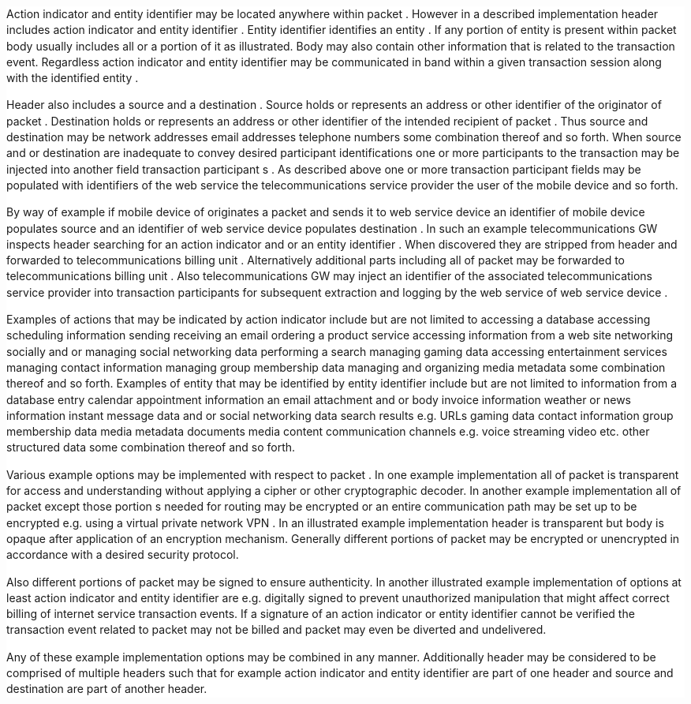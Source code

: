 Action indicator and entity identifier may be located anywhere within packet . However in a described implementation header includes action indicator and entity identifier . Entity identifier identifies an entity . If any portion of entity is present within packet body usually includes all or a portion of it as illustrated. Body may also contain other information that is related to the transaction event. Regardless action indicator and entity identifier may be communicated in band within a given transaction session along with the identified entity .

Header also includes a source and a destination . Source holds or represents an address or other identifier of the originator of packet . Destination holds or represents an address or other identifier of the intended recipient of packet . Thus source and destination may be network addresses email addresses telephone numbers some combination thereof and so forth. When source and or destination are inadequate to convey desired participant identifications one or more participants to the transaction may be injected into another field transaction participant s . As described above one or more transaction participant fields may be populated with identifiers of the web service the telecommunications service provider the user of the mobile device and so forth.

By way of example if mobile device of originates a packet and sends it to web service device an identifier of mobile device populates source and an identifier of web service device populates destination . In such an example telecommunications GW inspects header searching for an action indicator and or an entity identifier . When discovered they are stripped from header and forwarded to telecommunications billing unit . Alternatively additional parts including all of packet may be forwarded to telecommunications billing unit . Also telecommunications GW may inject an identifier of the associated telecommunications service provider into transaction participants for subsequent extraction and logging by the web service of web service device .

Examples of actions that may be indicated by action indicator include but are not limited to accessing a database accessing scheduling information sending receiving an email ordering a product service accessing information from a web site networking socially and or managing social networking data performing a search managing gaming data accessing entertainment services managing contact information managing group membership data managing and organizing media metadata some combination thereof and so forth. Examples of entity that may be identified by entity identifier include but are not limited to information from a database entry calendar appointment information an email attachment and or body invoice information weather or news information instant message data and or social networking data search results e.g. URLs gaming data contact information group membership data media metadata documents media content communication channels e.g. voice streaming video etc. other structured data some combination thereof and so forth.

Various example options may be implemented with respect to packet . In one example implementation all of packet is transparent for access and understanding without applying a cipher or other cryptographic decoder. In another example implementation all of packet except those portion s needed for routing may be encrypted or an entire communication path may be set up to be encrypted e.g. using a virtual private network VPN . In an illustrated example implementation header is transparent but body is opaque after application of an encryption mechanism. Generally different portions of packet may be encrypted or unencrypted in accordance with a desired security protocol.

Also different portions of packet may be signed to ensure authenticity. In another illustrated example implementation of options at least action indicator and entity identifier are e.g. digitally signed to prevent unauthorized manipulation that might affect correct billing of internet service transaction events. If a signature of an action indicator or entity identifier cannot be verified the transaction event related to packet may not be billed and packet may even be diverted and undelivered.

Any of these example implementation options may be combined in any manner. Additionally header may be considered to be comprised of multiple headers such that for example action indicator and entity identifier are part of one header and source and destination are part of another header.
